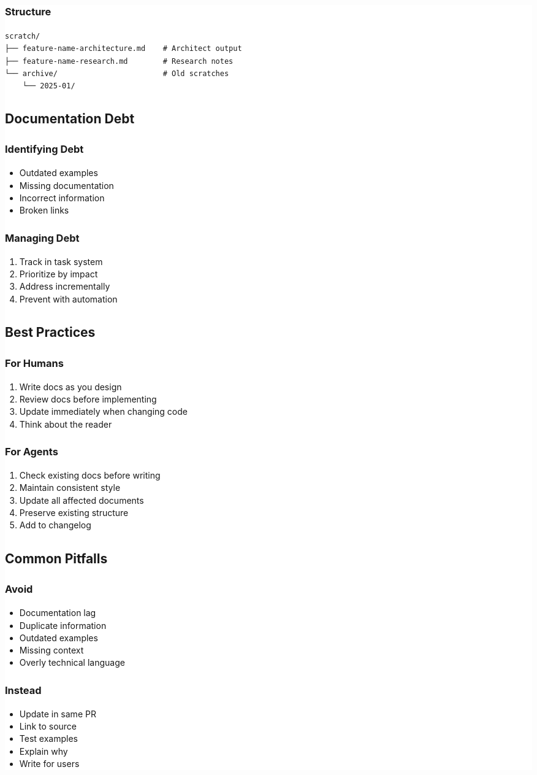 ### Structure
```
scratch/
├── feature-name-architecture.md    # Architect output
├── feature-name-research.md        # Research notes
└── archive/                        # Old scratches
    └── 2025-01/
```

## Documentation Debt

### Identifying Debt
- Outdated examples
- Missing documentation
- Incorrect information
- Broken links

### Managing Debt
1. Track in task system
2. Prioritize by impact
3. Address incrementally
4. Prevent with automation

## Best Practices

### For Humans
1. Write docs as you design
2. Review docs before implementing
3. Update immediately when changing code
4. Think about the reader

### For Agents
1. Check existing docs before writing
2. Maintain consistent style
3. Update all affected documents
4. Preserve existing structure
5. Add to changelog

## Common Pitfalls

### Avoid
- Documentation lag
- Duplicate information  
- Outdated examples
- Missing context
- Overly technical language

### Instead
- Update in same PR
- Link to source
- Test examples
- Explain why
- Write for users
